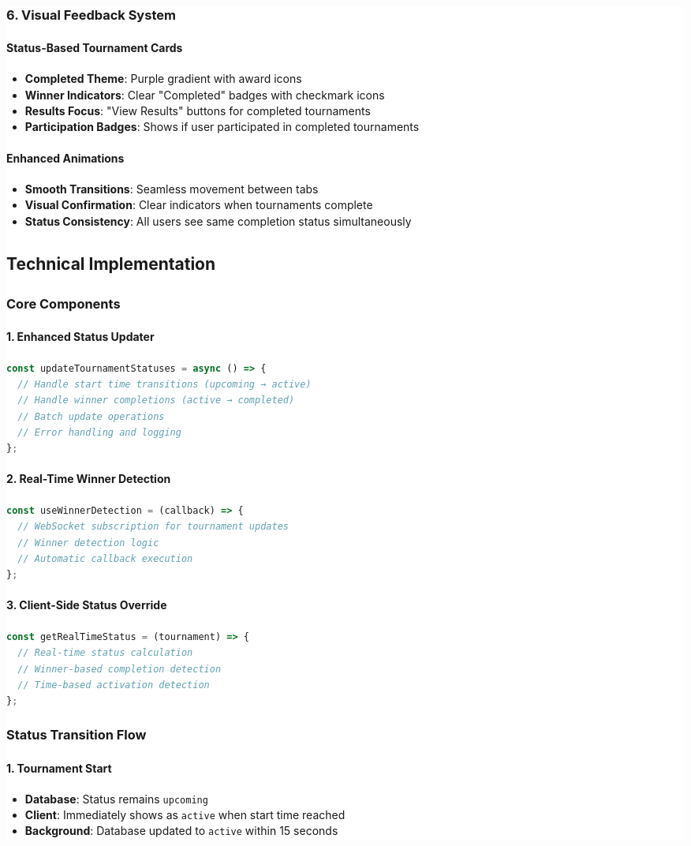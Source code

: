 ### 6. Visual Feedback System

#### Status-Based Tournament Cards
- **Completed Theme**: Purple gradient with award icons
- **Winner Indicators**: Clear "Completed" badges with checkmark icons
- **Results Focus**: "View Results" buttons for completed tournaments
- **Participation Badges**: Shows if user participated in completed tournaments

#### Enhanced Animations
- **Smooth Transitions**: Seamless movement between tabs
- **Visual Confirmation**: Clear indicators when tournaments complete
- **Status Consistency**: All users see same completion status simultaneously

## Technical Implementation

### Core Components

#### 1. Enhanced Status Updater
```typescript
const updateTournamentStatuses = async () => {
  // Handle start time transitions (upcoming → active)
  // Handle winner completions (active → completed)
  // Batch update operations
  // Error handling and logging
};
```

#### 2. Real-Time Winner Detection
```typescript
const useWinnerDetection = (callback) => {
  // WebSocket subscription for tournament updates
  // Winner detection logic
  // Automatic callback execution
};
```

#### 3. Client-Side Status Override
```typescript
const getRealTimeStatus = (tournament) => {
  // Real-time status calculation
  // Winner-based completion detection
  // Time-based activation detection
};
```

### Status Transition Flow

#### 1. Tournament Start
- **Database**: Status remains `upcoming`
- **Client**: Immediately shows as `active` when start time reached
- **Background**: Database updated to `active` within 15 seconds
